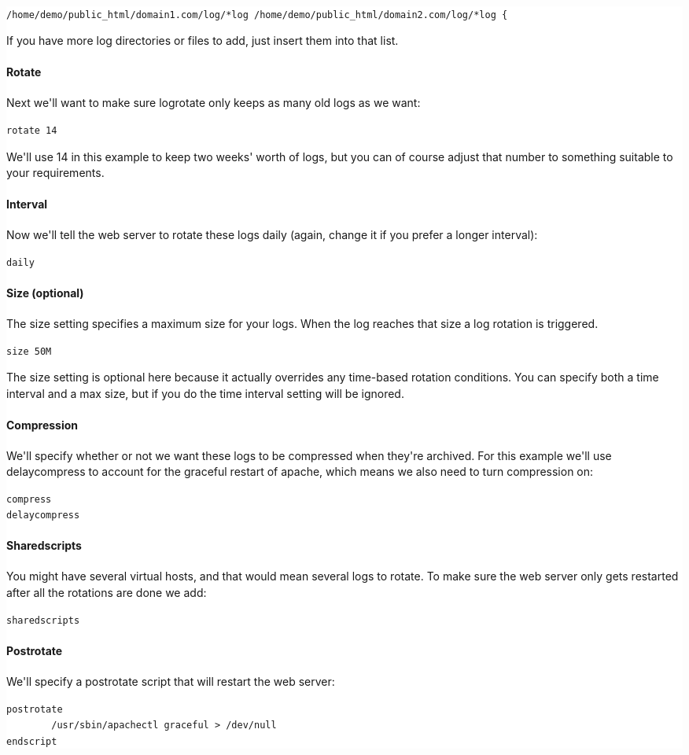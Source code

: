     /home/demo/public_html/domain1.com/log/*log /home/demo/public_html/domain2.com/log/*log {

If you have more log directories or files to add, just insert them into
that list.

#### Rotate

Next we'll want to make sure logrotate only keeps as many old logs as we
want:

    rotate 14

We'll use 14 in this example to keep two weeks' worth of logs, but you
can of course adjust that number to something suitable to your
requirements.

#### Interval

Now we'll tell the web server to rotate these logs daily (again, change
it if you prefer a longer interval):

    daily

#### Size (optional)

The size setting specifies a maximum size for your logs.  When the log
reaches that size a log rotation is triggered.

    size 50M

The size setting is optional here because it actually overrides any
time-based rotation conditions.  You can specify both a time interval
and a max size, but if you do the time interval setting will be ignored.

#### Compression

We'll specify whether or not we want these logs to be compressed when
they're archived. For this example we'll use delaycompress to account
for the graceful restart of apache, which means we also need to turn
compression on:

    compress
    delaycompress

#### Sharedscripts

You might have several virtual hosts, and that would mean several logs
to rotate. To make sure the web server only gets restarted after all the
rotations are done we add:

    sharedscripts

#### Postrotate

We'll specify a postrotate script that will restart the web server:

    postrotate
            /usr/sbin/apachectl graceful > /dev/null
    endscript
